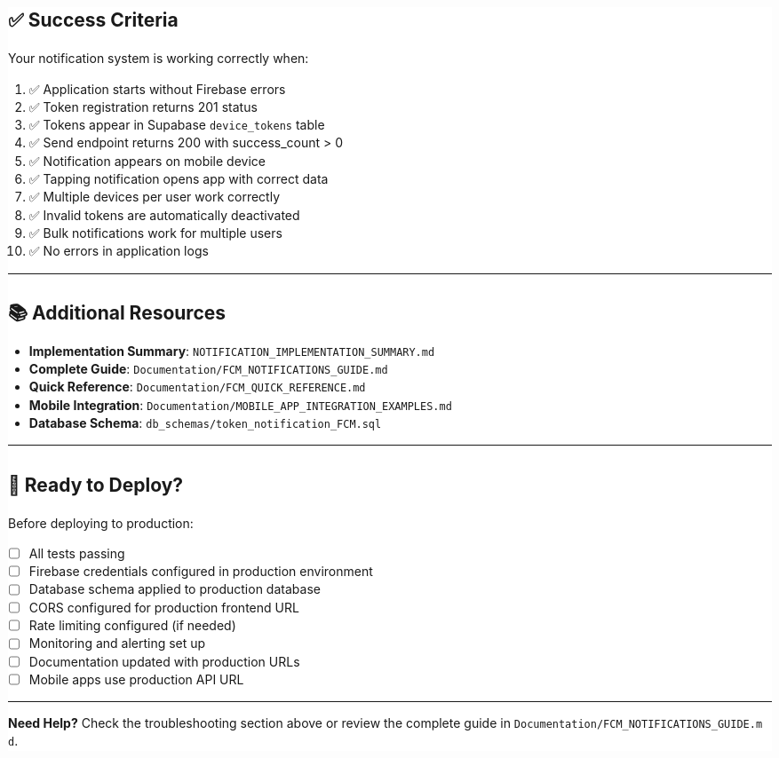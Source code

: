 
## ✅ Success Criteria

Your notification system is working correctly when:

1. ✅ Application starts without Firebase errors
2. ✅ Token registration returns 201 status
3. ✅ Tokens appear in Supabase `device_tokens` table
4. ✅ Send endpoint returns 200 with success_count > 0
5. ✅ Notification appears on mobile device
6. ✅ Tapping notification opens app with correct data
7. ✅ Multiple devices per user work correctly
8. ✅ Invalid tokens are automatically deactivated
9. ✅ Bulk notifications work for multiple users
10. ✅ No errors in application logs

---

## 📚 Additional Resources

- **Implementation Summary**: `NOTIFICATION_IMPLEMENTATION_SUMMARY.md`
- **Complete Guide**: `Documentation/FCM_NOTIFICATIONS_GUIDE.md`
- **Quick Reference**: `Documentation/FCM_QUICK_REFERENCE.md`
- **Mobile Integration**: `Documentation/MOBILE_APP_INTEGRATION_EXAMPLES.md`
- **Database Schema**: `db_schemas/token_notification_FCM.sql`

---

## 🎉 Ready to Deploy?

Before deploying to production:

- [ ] All tests passing
- [ ] Firebase credentials configured in production environment
- [ ] Database schema applied to production database
- [ ] CORS configured for production frontend URL
- [ ] Rate limiting configured (if needed)
- [ ] Monitoring and alerting set up
- [ ] Documentation updated with production URLs
- [ ] Mobile apps use production API URL

---

**Need Help?** Check the troubleshooting section above or review the complete guide in `Documentation/FCM_NOTIFICATIONS_GUIDE.md`.
